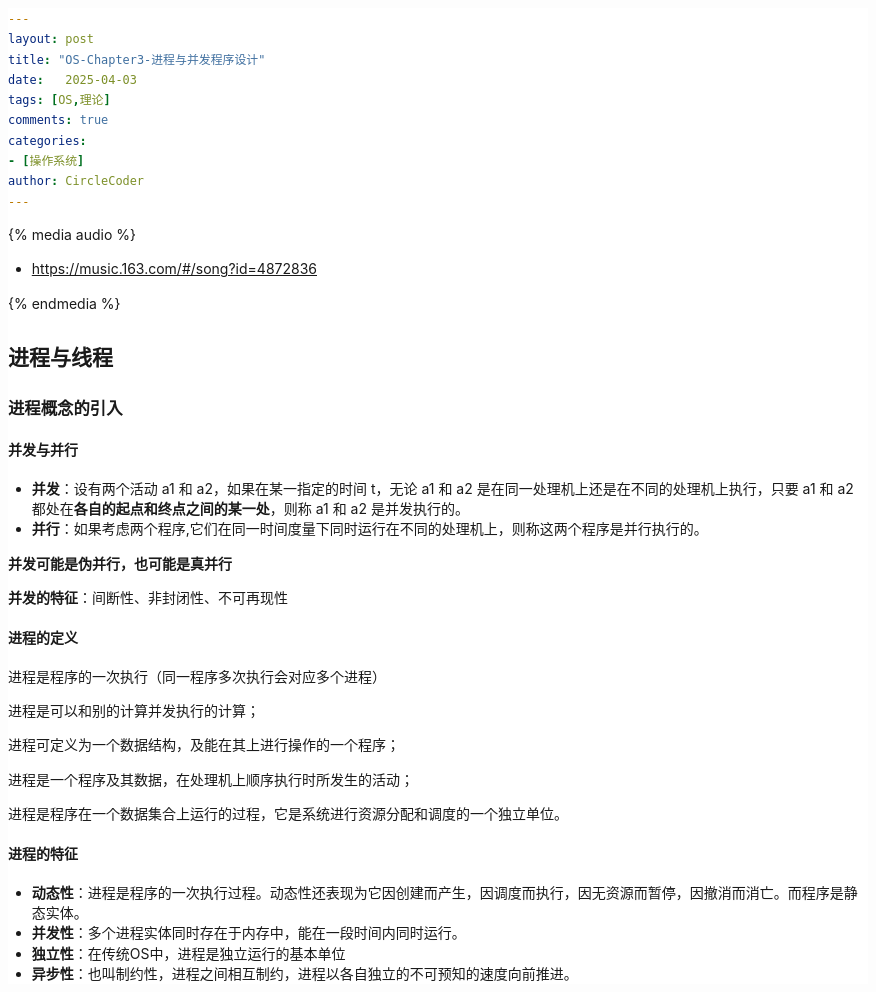 ```yaml
---
layout: post
title: "OS-Chapter3-进程与并发程序设计"
date:   2025-04-03
tags: [OS,理论]
comments: true
categories:
- [操作系统]
author: CircleCoder
---
```


{% media audio %}

- https://music.163.com/#/song?id=4872836

{% endmedia %}



## 进程与线程



### 进程概念的引入

#### 并发与并行

- **并发**：设有两个活动 a1 和 a2，如果在某一指定的时间 t，无论 a1 和 a2 是在同一处理机上还是在不同的处理机上执行，只要 a1 和 a2 都处在**各自的起点和终点之间的某一处**，则称 a1 和 a2 是并发执行的。
- **并行**：如果考虑两个程序,它们在同一时间度量下同时运行在不同的处理机上，则称这两个程序是并行执行的。

**并发可能是伪并行，也可能是真并行**

**并发的特征**：间断性、非封闭性、不可再现性



#### 进程的定义

进程是程序的一次执行（同一程序多次执行会对应多个进程）

进程是可以和别的计算并发执行的计算；

进程可定义为一个数据结构，及能在其上进行操作的一个程序；

进程是一个程序及其数据，在处理机上顺序执行时所发生的活动；

进程是程序在一个数据集合上运行的过程，它是系统进行资源分配和调度的一个独立单位。



#### 进程的特征

- **动态性**：进程是程序的一次执行过程。动态性还表现为它因创建而产生，因调度而执行，因无资源而暂停，因撤消而消亡。而程序是静态实体。
- **并发性**：多个进程实体同时存在于内存中，能在一段时间内同时运行。
- **独立性**：在传统OS中，进程是独立运行的基本单位
- **异步性**：也叫制约性，进程之间相互制约，进程以各自独立的不可预知的速度向前推进。
